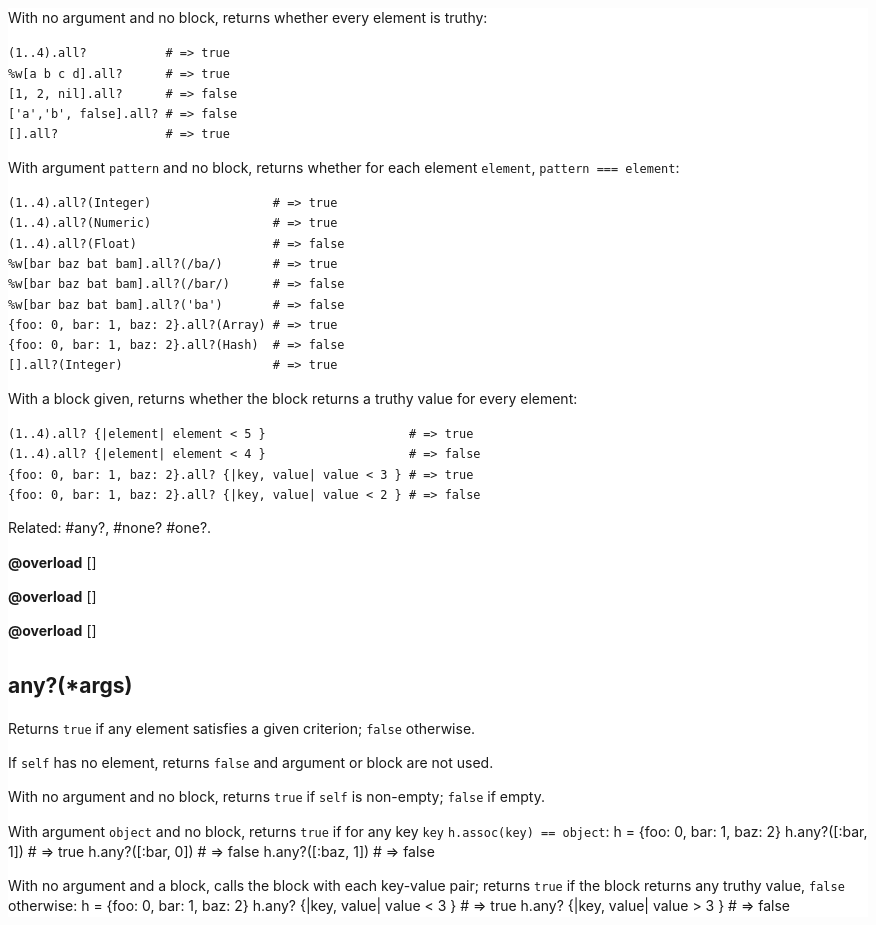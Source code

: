 With no argument and no block, returns whether every element is truthy:

    (1..4).all?           # => true
    %w[a b c d].all?      # => true
    [1, 2, nil].all?      # => false
    ['a','b', false].all? # => false
    [].all?               # => true

With argument `pattern` and no block, returns whether for each element
`element`, `pattern === element`:

    (1..4).all?(Integer)                 # => true
    (1..4).all?(Numeric)                 # => true
    (1..4).all?(Float)                   # => false
    %w[bar baz bat bam].all?(/ba/)       # => true
    %w[bar baz bat bam].all?(/bar/)      # => false
    %w[bar baz bat bam].all?('ba')       # => false
    {foo: 0, bar: 1, baz: 2}.all?(Array) # => true
    {foo: 0, bar: 1, baz: 2}.all?(Hash)  # => false
    [].all?(Integer)                     # => true

With a block given, returns whether the block returns a truthy value for every
element:

    (1..4).all? {|element| element < 5 }                    # => true
    (1..4).all? {|element| element < 4 }                    # => false
    {foo: 0, bar: 1, baz: 2}.all? {|key, value| value < 3 } # => true
    {foo: 0, bar: 1, baz: 2}.all? {|key, value| value < 2 } # => false

Related: #any?, #none? #one?.

**@overload** [] 

**@overload** [] 

**@overload** [] 

## any?(*args) [](#method-i-any?)
Returns `true` if any element satisfies a given criterion; `false` otherwise.

If `self` has no element, returns `false` and argument or block are not used.

With no argument and no block, returns `true` if `self` is non-empty; `false`
if empty.

With argument `object` and no block, returns `true` if for any key `key`
`h.assoc(key) == object`:
    h = {foo: 0, bar: 1, baz: 2}
    h.any?([:bar, 1]) # => true
    h.any?([:bar, 0]) # => false
    h.any?([:baz, 1]) # => false

With no argument and a block, calls the block with each key-value pair;
returns `true` if the block returns any truthy value, `false` otherwise:
    h = {foo: 0, bar: 1, baz: 2}
    h.any? {|key, value| value < 3 } # => true
    h.any? {|key, value| value > 3 } # => false
